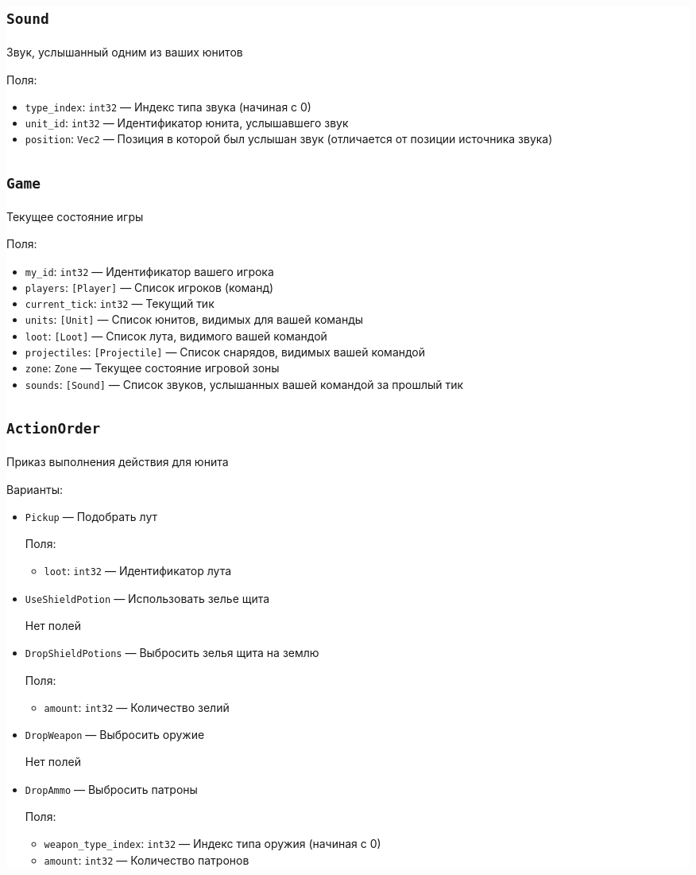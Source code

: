 ## `Sound`

Звук, услышанный одним из ваших юнитов

Поля:

- `type_index`: `int32` &mdash; Индекс типа звука (начиная с 0)
- `unit_id`: `int32` &mdash; Идентификатор юнита, услышавшего звук
- `position`: `Vec2` &mdash; Позиция в которой был услышан звук (отличается от позиции источника звука)

## `Game`

Текущее состояние игры

Поля:

- `my_id`: `int32` &mdash; Идентификатор вашего игрока
- `players`: `[Player]` &mdash; Список игроков (команд)
- `current_tick`: `int32` &mdash; Текущий тик
- `units`: `[Unit]` &mdash; Список юнитов, видимых для вашей команды
- `loot`: `[Loot]` &mdash; Список лута, видимого вашей командой
- `projectiles`: `[Projectile]` &mdash; Список снарядов, видимых вашей командой
- `zone`: `Zone` &mdash; Текущее состояние игровой зоны
- `sounds`: `[Sound]` &mdash; Список звуков, услышанных вашей командой за прошлый тик

## `ActionOrder`

Приказ выполнения действия для юнита

Варианты:

- `Pickup` &mdash; Подобрать лут

  Поля:

  - `loot`: `int32` &mdash; Идентификатор лута

- `UseShieldPotion` &mdash; Использовать зелье щита

  Нет полей

- `DropShieldPotions` &mdash; Выбросить зелья щита на землю

  Поля:

  - `amount`: `int32` &mdash; Количество зелий

- `DropWeapon` &mdash; Выбросить оружие

  Нет полей

- `DropAmmo` &mdash; Выбросить патроны

  Поля:

  - `weapon_type_index`: `int32` &mdash; Индекс типа оружия (начиная с 0)
  - `amount`: `int32` &mdash; Количество патронов
